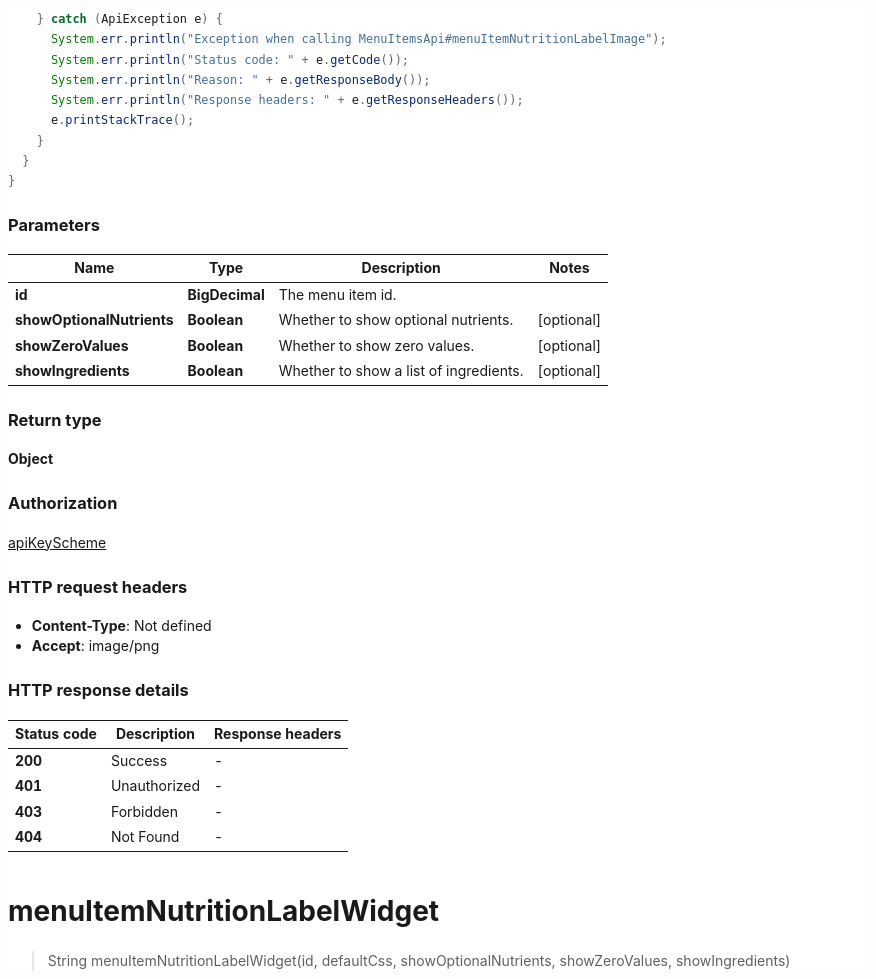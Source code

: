 ```java
    } catch (ApiException e) {
      System.err.println("Exception when calling MenuItemsApi#menuItemNutritionLabelImage");
      System.err.println("Status code: " + e.getCode());
      System.err.println("Reason: " + e.getResponseBody());
      System.err.println("Response headers: " + e.getResponseHeaders());
      e.printStackTrace();
    }
  }
}
```

### Parameters

| Name | Type | Description  | Notes |
|------------- | ------------- | ------------- | -------------|
| **id** | **BigDecimal**| The menu item id. | |
| **showOptionalNutrients** | **Boolean**| Whether to show optional nutrients. | [optional] |
| **showZeroValues** | **Boolean**| Whether to show zero values. | [optional] |
| **showIngredients** | **Boolean**| Whether to show a list of ingredients. | [optional] |

### Return type

**Object**

### Authorization

[apiKeyScheme](../README.md#apiKeyScheme)

### HTTP request headers

 - **Content-Type**: Not defined
 - **Accept**: image/png

### HTTP response details
| Status code | Description | Response headers |
|-------------|-------------|------------------|
| **200** | Success |  -  |
| **401** | Unauthorized |  -  |
| **403** | Forbidden |  -  |
| **404** | Not Found |  -  |

<a name="menuItemNutritionLabelWidget"></a>
# **menuItemNutritionLabelWidget**
> String menuItemNutritionLabelWidget(id, defaultCss, showOptionalNutrients, showZeroValues, showIngredients)
